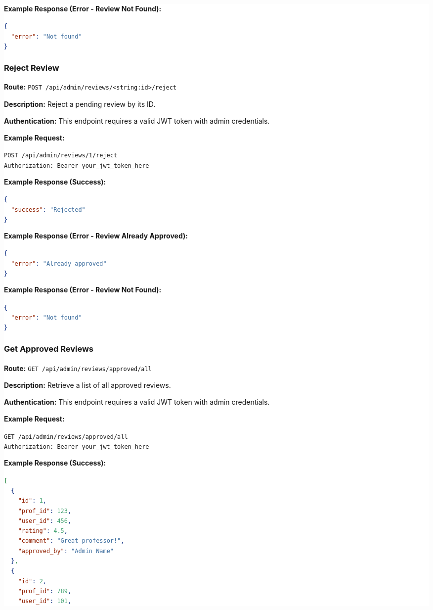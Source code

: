 **Example Response (Error - Review Not Found):**
```json
{
  "error": "Not found"
}
```

### Reject Review

**Route:** `POST /api/admin/reviews/<string:id>/reject`

**Description:** Reject a pending review by its ID.

**Authentication:** This endpoint requires a valid JWT token with admin credentials.

**Example Request:**
```http
POST /api/admin/reviews/1/reject
Authorization: Bearer your_jwt_token_here
```

**Example Response (Success):**
```json
{
  "success": "Rejected"
}
```

**Example Response (Error - Review Already Approved):**
```json
{
  "error": "Already approved"
}
```

**Example Response (Error - Review Not Found):**
```json
{
  "error": "Not found"
}
```

### Get Approved Reviews

**Route:** `GET /api/admin/reviews/approved/all`

**Description:** Retrieve a list of all approved reviews.

**Authentication:** This endpoint requires a valid JWT token with admin credentials.

**Example Request:**
```http
GET /api/admin/reviews/approved/all
Authorization: Bearer your_jwt_token_here
```

**Example Response (Success):**
```json
[
  {
    "id": 1,
    "prof_id": 123,
    "user_id": 456,
    "rating": 4.5,
    "comment": "Great professor!",
    "approved_by": "Admin Name"
  },
  {
    "id": 2,
    "prof_id": 789,
    "user_id": 101,
```